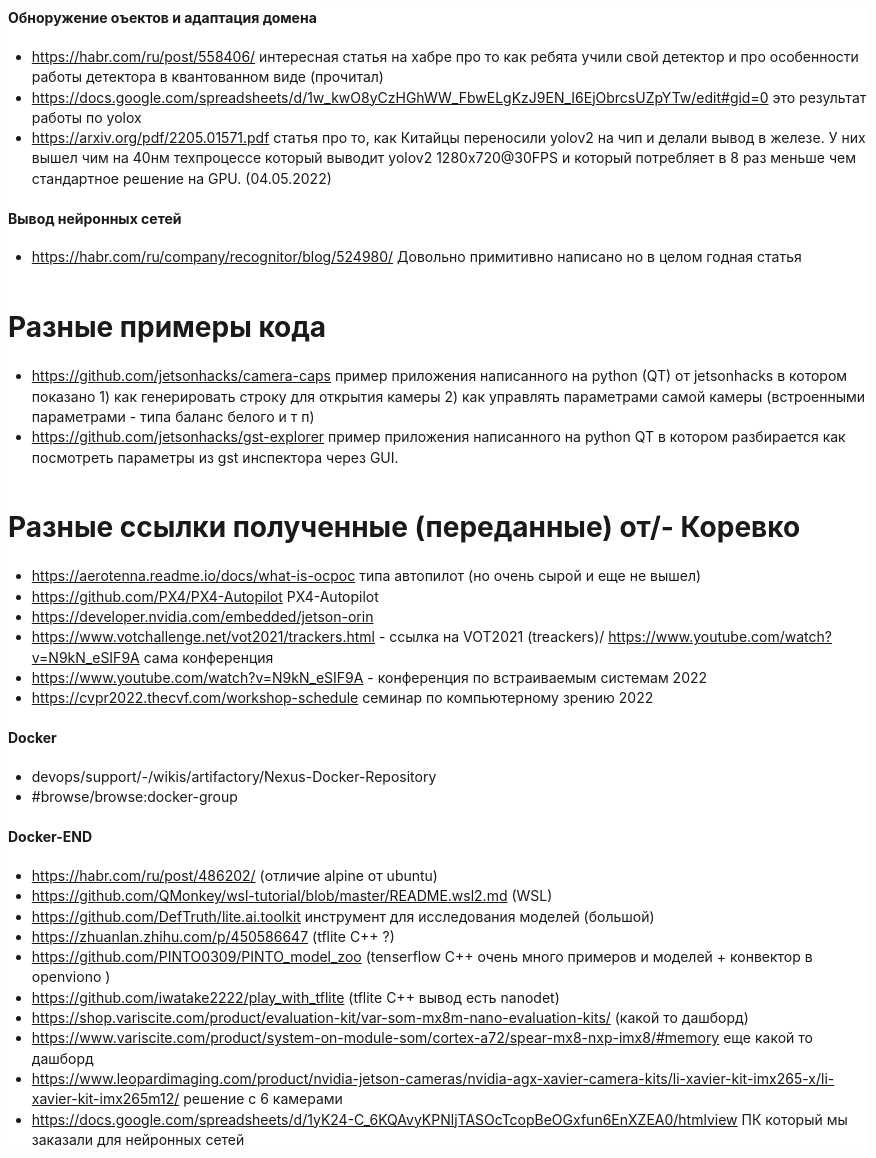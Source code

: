 
#### Обноружение оъектов и адаптация домена
- https://habr.com/ru/post/558406/ интересная статья на хабре про то как ребята учили свой детектор и про особенности работы детектора в квантованном виде (прочитал)
- https://docs.google.com/spreadsheets/d/1w_kwO8yCzHGhWW_FbwELgKzJ9EN_I6EjObrcsUZpYTw/edit#gid=0 это результат работы по yolox
- https://arxiv.org/pdf/2205.01571.pdf статья про то, как Китайцы переносили yolov2 на чип и делали вывод в железе. У них вышел чим на 40нм техпроцессе который выводит yolov2 1280x720@30FPS и который потребляет в 8 раз меньше чем стандартное решение на GPU. (04.05.2022)

#### Вывод нейронных сетей
- https://habr.com/ru/company/recognitor/blog/524980/ Довольно примитивно написано но в целом годная статья 




# Разные примеры кода
- https://github.com/jetsonhacks/camera-caps пример приложения написанного на python (QT) от jetsonhacks в котором показано 1) как генерировать строку для открытия камеры 2) как управлять параметрами самой камеры (встроенными параметрами - типа баланс белого и т п)
- https://github.com/jetsonhacks/gst-explorer пример приложения написанного на python QT в котором разбирается как посмотреть параметры из gst инспектора через GUI.



# Разные ссылки полученные (переданные) от/- Коревко
- https://aerotenna.readme.io/docs/what-is-ocpoc типа автопилот (но очень сырой и еще не вышел)
- https://github.com/PX4/PX4-Autopilot PX4-Autopilot
- https://developer.nvidia.com/embedded/jetson-orin
- https://www.votchallenge.net/vot2021/trackers.html - ссылка на VOT2021 (treackers)/ https://www.youtube.com/watch?v=N9kN_eSIF9A сама конференция
- https://www.youtube.com/watch?v=N9kN_eSIF9A - конференция по встраиваемым системам 2022
- https://cvpr2022.thecvf.com/workshop-schedule семинар по компьютерному зрению 2022
#### Docker
- devops/support/-/wikis/artifactory/Nexus-Docker-Repository
- #browse/browse:docker-group
#### Docker-END
- https://habr.com/ru/post/486202/ (отличие alpine от ubuntu)
- https://github.com/QMonkey/wsl-tutorial/blob/master/README.wsl2.md (WSL)
- https://github.com/DefTruth/lite.ai.toolkit инструмент для исследования моделей (большой)
- https://zhuanlan.zhihu.com/p/450586647 (tflite C++ ?)
- https://github.com/PINTO0309/PINTO_model_zoo (tenserflow C++ очень много примеров и моделей + конвектор в openviono )
- https://github.com/iwatake2222/play_with_tflite (tflite C++ вывод есть nanodet)
- https://shop.variscite.com/product/evaluation-kit/var-som-mx8m-nano-evaluation-kits/ (какой то дашборд)
- https://www.variscite.com/product/system-on-module-som/cortex-a72/spear-mx8-nxp-imx8/#memory еще какой то дашборд
- https://www.leopardimaging.com/product/nvidia-jetson-cameras/nvidia-agx-xavier-camera-kits/li-xavier-kit-imx265-x/li-xavier-kit-imx265m12/ решение с 6 камерами
- https://docs.google.com/spreadsheets/d/1yK24-C_6KQAvyKPNljTASOcTcopBeOGxfun6EnXZEA0/htmlview ПК который мы заказали для нейронных сетей
